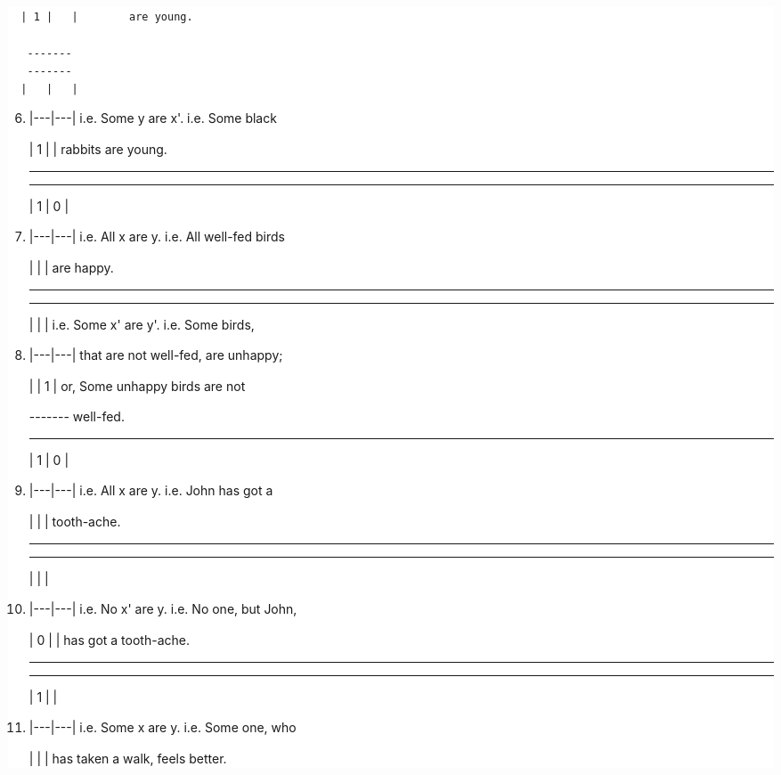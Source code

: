       | 1 |   |        are young.

       -------
       -------
      |   |   |
  6.  |---|---|  i.e.  Some y are x'.  i.e. Some black

      | 1 |   |        rabbits are young.

       -------
       -------
      | 1 | 0 |
  7.  |---|---|  i.e.  All x are y.  i.e. All well-fed birds

      |   |   |        are happy.

       -------

       -------
      |   |   |  i.e.  Some x' are y'.  i.e.  Some birds,

  8.  |---|---|        that are not well-fed, are unhappy;

      |   | 1 |        or, Some unhappy birds are not

       -------         well-fed.

       -------
      | 1 | 0 |
  9.  |---|---|  i.e.  All x are y.  i.e.  John has got a

      |   |   |        tooth-ache.

       -------

       -------
      |   |   |
 10.  |---|---|  i.e.  No x' are y.  i.e.  No one, but John,

      | 0 |   |        has got a tooth-ache.

       -------

       -------
      | 1 |   |
 11.  |---|---|  i.e.  Some x are y.  i.e. Some one, who

      |   |   |        has taken a walk, feels better.
